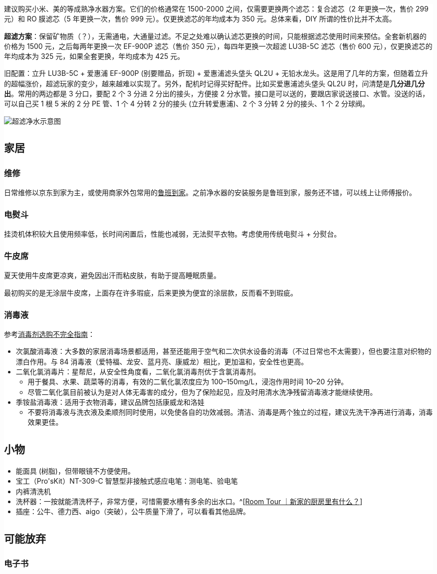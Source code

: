 建议购买小米、美的等成熟净水器方案。它们的价格通常在 1500-2000 之间，仅需要更换两个滤芯：复合滤芯（2 年更换一次，售价 299 元）和 RO 膜滤芯（5 年更换一次，售价 999 元）。仅更换滤芯的年均成本为 350 元。总体来看，DIY 所谓的性价比并不太高。

**超滤方案**：保留矿物质（？），无需通电，大通量过滤。不足之处难以确认滤芯更换的时间，只能根据滤芯使用时间来预估。全套新机器的价格为 1500 元，之后每两年更换一次 EF-900P 滤芯（售价 350 元），每四年更换一次超滤 LU3B-5C 滤芯（售价 600 元），仅更换滤芯的年均成本为 325 元，如果全套更换，年均成本为 425 元。

旧配置：立升 LU3B-5C + 爱惠浦 EF-900P (别要赠品，折现) + 爱惠浦滤头垡头 QL2U + 无铅水龙头。这是用了几年的方案，但随着立升的超幅涨价，超滤玩家的变少，越来越难以实现了。另外，配机时记得买好配件。比如买爱惠浦滤头垡头 QL2U 时，问清楚是**几分进几分出**。常用的两边都是 3 分口，要配 2 个 3 分进 2 分出的接头，方便接 2 分水管。接口是可以送的，要跟店家说送接口、水管。没送的话，可以自己买 1 根 5 米的 2 分 PE 管、1 个 4 分转 2 分的接头 (立升转爱惠浦)、2 个 3 分转 2 分的接头、1 个 2 分球阀。

![](https://img.newzone.top/2022-06-10-14-57-16.png?imageMogr2/thumbnail/500x "超滤净水示意图")

## 家居

### 维修

日常维修以京东到家为主，或使用商家外包常用的[鲁班到家](https://www.lbdj.com/)。之前净水器的安装服务是鲁班到家，服务还不错，可以线上让师傅报价。

### 电熨斗

挂烫机体积较大且使用频率低，长时间闲置后，性能也减弱，无法熨平衣物。考虑使用传统电熨斗 + 分熨台。

### 牛皮席

夏天使用牛皮席更凉爽，避免因出汗而粘皮肤，有助于提高睡眠质量。

最初购买的是无涂层牛皮席，上面存在许多瑕疵，后来更换为便宜的涂层款，反而看不到瑕疵。

### 消毒液

参考[消毒剂选购不完全指南](https://sspai.com/prime/story/disinfectant)：

- 次氯酸消毒液：大多数的家居消毒场景都适用，甚至还能用于空气和二次供水设备的消毒（不过日常也不太需要），但也要注意对织物的漂白作用。与 84 消毒液（爱特福、龙安、蓝月亮、康威龙）相比，更加温和，安全性也更高。
- 二氧化氯消毒片：星帮尼，从安全性角度看，二氧化氯消毒剂优于含氯消毒剂。
  - 用于餐具、水果、蔬菜等的消毒，有效的二氧化氯浓度应为 100–150mg/L，浸泡作用时间 10–20 分钟。
  - 尽管二氧化氯目前被认为是对人体无毒害的成分，但为了保险起见，应及时用清水洗净残留消毒液才能继续使用。
- 季铵盐消毒液：适用于衣物消毒，建议品牌包括康威龙和洛娃
  - 不要将消毒液与洗衣液及柔顺剂同时使用，以免使各自的功效减弱。清洁、消毒是两个独立的过程，建议先洗干净再进行消毒，消毒效果更佳。

## 小物

- 能面具 (树脂)，但带眼镜不方便使用。
- 宝工（Pro'sKit）NT-309-C 智慧型非接触式感应电笔：测电笔、验电笔
- 内裤清洗机
- 洗杯器：一按就能清洗杯子，非常方便，可惜需要水槽有多余的出水口。^[[Room Tour ｜新家的厨房里有什么？](https://sspai.com/post/73604)]
- 插座：公牛、德力西、aigo（突破），公牛质量下滑了，可以看看其他品牌。

## 可能放弃

### 电子书
